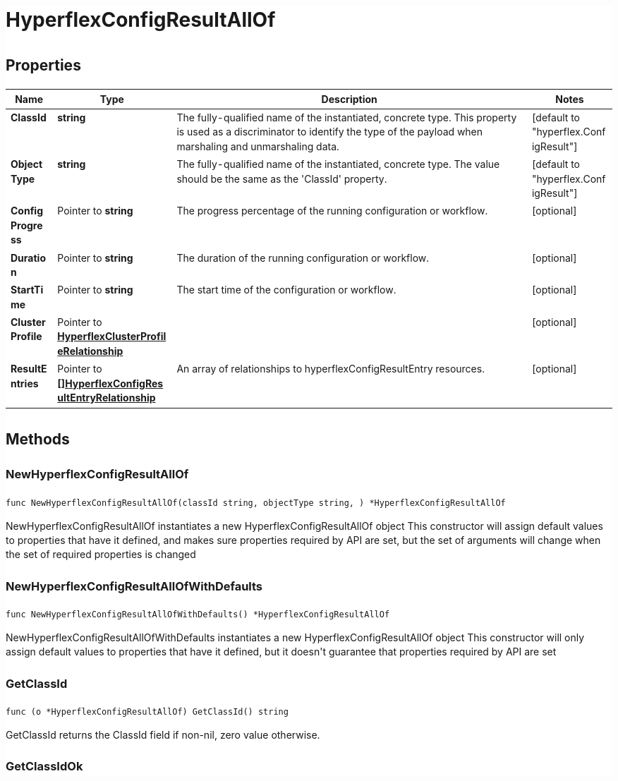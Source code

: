 # HyperflexConfigResultAllOf

## Properties

Name | Type | Description | Notes
------------ | ------------- | ------------- | -------------
**ClassId** | **string** | The fully-qualified name of the instantiated, concrete type. This property is used as a discriminator to identify the type of the payload when marshaling and unmarshaling data. | [default to "hyperflex.ConfigResult"]
**ObjectType** | **string** | The fully-qualified name of the instantiated, concrete type. The value should be the same as the &#39;ClassId&#39; property. | [default to "hyperflex.ConfigResult"]
**ConfigProgress** | Pointer to **string** | The progress percentage of the running configuration or workflow. | [optional] 
**Duration** | Pointer to **string** | The duration of the running configuration or workflow. | [optional] 
**StartTime** | Pointer to **string** | The start time of the configuration or workflow. | [optional] 
**ClusterProfile** | Pointer to [**HyperflexClusterProfileRelationship**](hyperflex.ClusterProfile.Relationship.md) |  | [optional] 
**ResultEntries** | Pointer to [**[]HyperflexConfigResultEntryRelationship**](hyperflex.ConfigResultEntry.Relationship.md) | An array of relationships to hyperflexConfigResultEntry resources. | [optional] 

## Methods

### NewHyperflexConfigResultAllOf

`func NewHyperflexConfigResultAllOf(classId string, objectType string, ) *HyperflexConfigResultAllOf`

NewHyperflexConfigResultAllOf instantiates a new HyperflexConfigResultAllOf object
This constructor will assign default values to properties that have it defined,
and makes sure properties required by API are set, but the set of arguments
will change when the set of required properties is changed

### NewHyperflexConfigResultAllOfWithDefaults

`func NewHyperflexConfigResultAllOfWithDefaults() *HyperflexConfigResultAllOf`

NewHyperflexConfigResultAllOfWithDefaults instantiates a new HyperflexConfigResultAllOf object
This constructor will only assign default values to properties that have it defined,
but it doesn't guarantee that properties required by API are set

### GetClassId

`func (o *HyperflexConfigResultAllOf) GetClassId() string`

GetClassId returns the ClassId field if non-nil, zero value otherwise.

### GetClassIdOk
